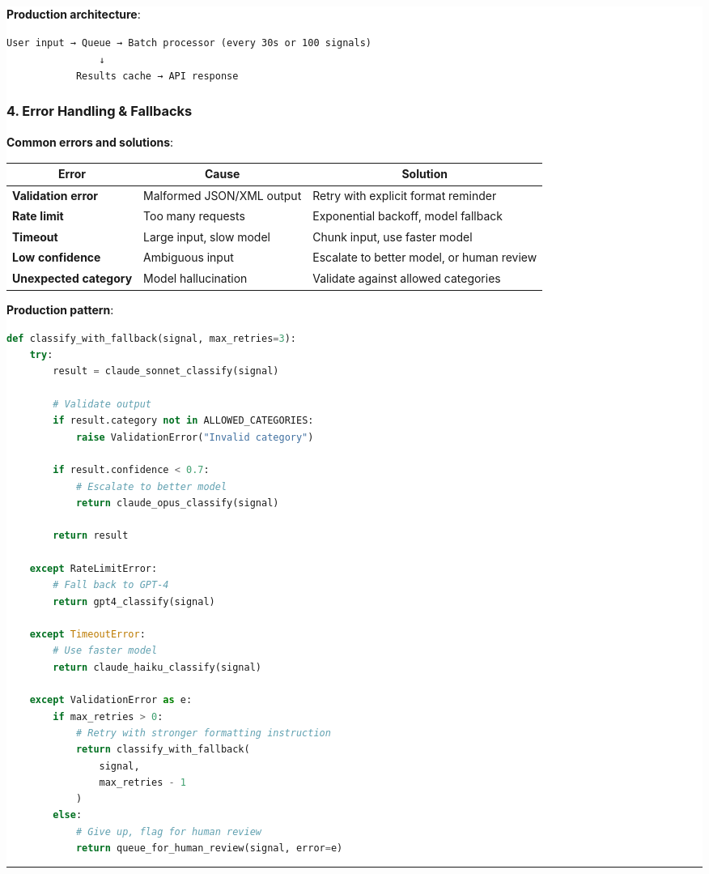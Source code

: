 **Production architecture**:
```
User input → Queue → Batch processor (every 30s or 100 signals)
                ↓
            Results cache → API response
```

### 4. Error Handling & Fallbacks

**Common errors and solutions**:

| Error | Cause | Solution |
|-------|-------|----------|
| **Validation error** | Malformed JSON/XML output | Retry with explicit format reminder |
| **Rate limit** | Too many requests | Exponential backoff, model fallback |
| **Timeout** | Large input, slow model | Chunk input, use faster model |
| **Low confidence** | Ambiguous input | Escalate to better model, or human review |
| **Unexpected category** | Model hallucination | Validate against allowed categories |

**Production pattern**:
```python
def classify_with_fallback(signal, max_retries=3):
    try:
        result = claude_sonnet_classify(signal)

        # Validate output
        if result.category not in ALLOWED_CATEGORIES:
            raise ValidationError("Invalid category")

        if result.confidence < 0.7:
            # Escalate to better model
            return claude_opus_classify(signal)

        return result

    except RateLimitError:
        # Fall back to GPT-4
        return gpt4_classify(signal)

    except TimeoutError:
        # Use faster model
        return claude_haiku_classify(signal)

    except ValidationError as e:
        if max_retries > 0:
            # Retry with stronger formatting instruction
            return classify_with_fallback(
                signal,
                max_retries - 1
            )
        else:
            # Give up, flag for human review
            return queue_for_human_review(signal, error=e)
```

---